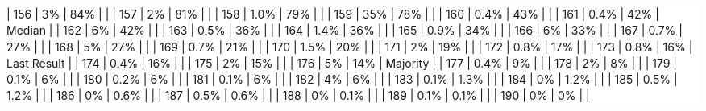 | 156 | 3% | 84% |  |
| 157 | 2% | 81% |  |
| 158 | 1.0% | 79% |  |
| 159 | 35% | 78% |  |
| 160 | 0.4% | 43% |  |
| 161 | 0.4% | 42% | Median |
| 162 | 6% | 42% |  |
| 163 | 0.5% | 36% |  |
| 164 | 1.4% | 36% |  |
| 165 | 0.9% | 34% |  |
| 166 | 6% | 33% |  |
| 167 | 0.7% | 27% |  |
| 168 | 5% | 27% |  |
| 169 | 0.7% | 21% |  |
| 170 | 1.5% | 20% |  |
| 171 | 2% | 19% |  |
| 172 | 0.8% | 17% |  |
| 173 | 0.8% | 16% | Last Result |
| 174 | 0.4% | 16% |  |
| 175 | 2% | 15% |  |
| 176 | 5% | 14% | Majority |
| 177 | 0.4% | 9% |  |
| 178 | 2% | 8% |  |
| 179 | 0.1% | 6% |  |
| 180 | 0.2% | 6% |  |
| 181 | 0.1% | 6% |  |
| 182 | 4% | 6% |  |
| 183 | 0.1% | 1.3% |  |
| 184 | 0% | 1.2% |  |
| 185 | 0.5% | 1.2% |  |
| 186 | 0% | 0.6% |  |
| 187 | 0.5% | 0.6% |  |
| 188 | 0% | 0.1% |  |
| 189 | 0.1% | 0.1% |  |
| 190 | 0% | 0% |  |
